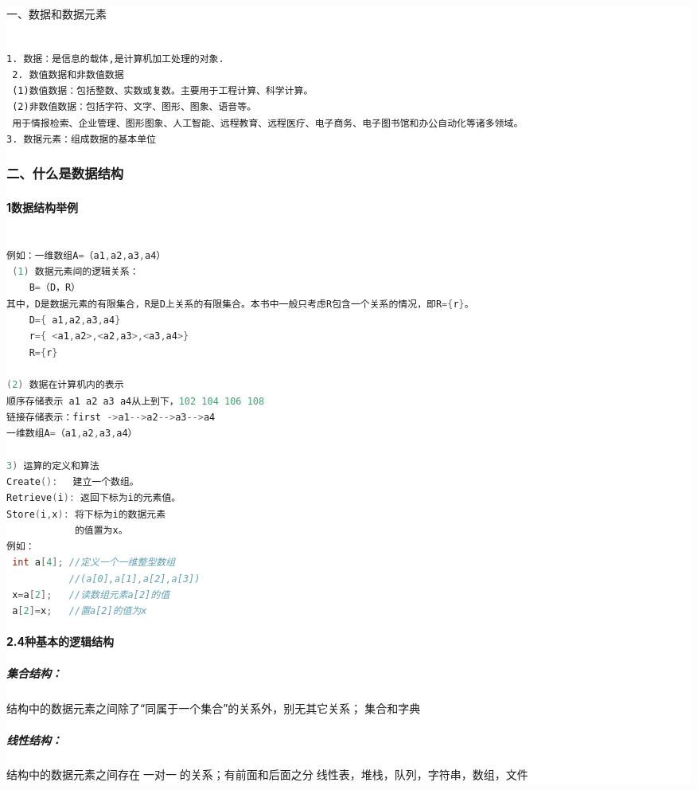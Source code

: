 一、数据和数据元素 

```

1. 数据：是信息的载体,是计算机加工处理的对象.
 2. 数值数据和非数值数据
 (1)数值数据：包括整数、实数或复数。主要用于工程计算、科学计算。
 (2)非数值数据：包括字符、文字、图形、图象、语音等。
 用于情报检索、企业管理、图形图象、人工智能、远程教育、远程医疗、电子商务、电子图书馆和办公自动化等诸多领域。
3. 数据元素：组成数据的基本单位
```

### 二、什么是数据结构 

#### 1数据结构举例 

```c++

例如：一维数组A=（a1,a2,a3,a4）
 (1) 数据元素间的逻辑关系：
    B=（D，R）
其中，D是数据元素的有限集合，R是D上关系的有限集合。本书中一般只考虑R包含一个关系的情况，即R={r}。
    D={ a1,a2,a3,a4}
    r={ <a1,a2>,<a2,a3>,<a3,a4>}
    R={r}

(2) 数据在计算机内的表示
顺序存储表示 a1 a2 a3 a4从上到下，102 104 106 108
链接存储表示：first ->a1-->a2-->a3-->a4
一维数组A=（a1,a2,a3,a4）

3) 运算的定义和算法
Create():　 建立一个数组。
Retrieve(i): 返回下标为i的元素值。
Store(i,x): 将下标为i的数据元素
            的值置为x。
例如：
 int a[4]; //定义一个一维整型数组   
           //(a[0],a[1],a[2],a[3])
 x=a[2];   //读数组元素a[2]的值
 a[2]=x;   //置a[2]的值为x

```



#### 2.4种基本的逻辑结构

##### 集合结构：

结构中的数据元素之间除了“同属于一个集合”的关系外，别无其它关系； 集合和字典

##### 线性结构：

结构中的数据元素之间存在 一对一 的关系；有前面和后面之分
				线性表，堆栈，队列，字符串，数组，文件
